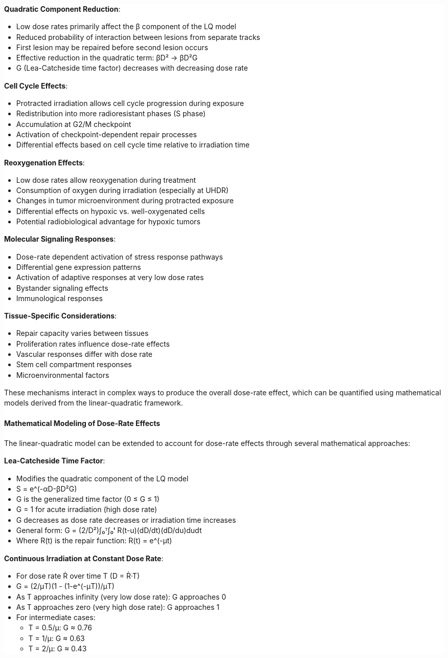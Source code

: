 **Quadratic Component Reduction**:
- Low dose rates primarily affect the β component of the LQ model
- Reduced probability of interaction between lesions from separate tracks
- First lesion may be repaired before second lesion occurs
- Effective reduction in the quadratic term: βD² → βD²G
- G (Lea-Catcheside time factor) decreases with decreasing dose rate

**Cell Cycle Effects**:
- Protracted irradiation allows cell cycle progression during exposure
- Redistribution into more radioresistant phases (S phase)
- Accumulation at G2/M checkpoint
- Activation of checkpoint-dependent repair processes
- Differential effects based on cell cycle time relative to irradiation time

**Reoxygenation Effects**:
- Low dose rates allow reoxygenation during treatment
- Consumption of oxygen during irradiation (especially at UHDR)
- Changes in tumor microenvironment during protracted exposure
- Differential effects on hypoxic vs. well-oxygenated cells
- Potential radiobiological advantage for hypoxic tumors

**Molecular Signaling Responses**:
- Dose-rate dependent activation of stress response pathways
- Differential gene expression patterns
- Activation of adaptive responses at very low dose rates
- Bystander signaling effects
- Immunological responses

**Tissue-Specific Considerations**:
- Repair capacity varies between tissues
- Proliferation rates influence dose-rate effects
- Vascular responses differ with dose rate
- Stem cell compartment responses
- Microenvironmental factors

These mechanisms interact in complex ways to produce the overall dose-rate effect, which can be quantified using mathematical models derived from the linear-quadratic framework.

#### Mathematical Modeling of Dose-Rate Effects

The linear-quadratic model can be extended to account for dose-rate effects through several mathematical approaches:

**Lea-Catcheside Time Factor**:
- Modifies the quadratic component of the LQ model
- S = e^(-αD-βD²G)
- G is the generalized time factor (0 ≤ G ≤ 1)
- G = 1 for acute irradiation (high dose rate)
- G decreases as dose rate decreases or irradiation time increases
- General form: G = (2/D²)∫₀ᵀ∫₀ᵗ R(t-u)(dD/dt)(dD/du)dudt
- Where R(t) is the repair function: R(t) = e^(-μt)

**Continuous Irradiation at Constant Dose Rate**:
- For dose rate Ṙ over time T (D = Ṙ·T)
- G = (2/μT)(1 - (1-e^(-μT))/μT)
- As T approaches infinity (very low dose rate): G approaches 0
- As T approaches zero (very high dose rate): G approaches 1
- For intermediate cases:
  - T = 0.5/μ: G ≈ 0.76
  - T = 1/μ: G ≈ 0.63
  - T = 2/μ: G ≈ 0.43
